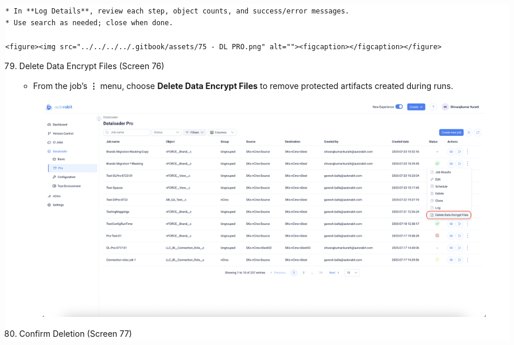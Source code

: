     * In **Log Details**, review each step, object counts, and success/error messages.
    * Use search as needed; close when done.

    <figure><img src="../../../../.gitbook/assets/75 - DL PRO.png" alt=""><figcaption></figcaption></figure>
79. Delete Data Encrypt Files (Screen 76)

    * From the job’s **⋮** menu, choose **Delete Data Encrypt Files** to remove protected artifacts created during runs.

    <figure><img src="../../../../.gitbook/assets/76 - DL PRO.png" alt=""><figcaption></figcaption></figure>
80. Confirm Deletion (Screen 77)
